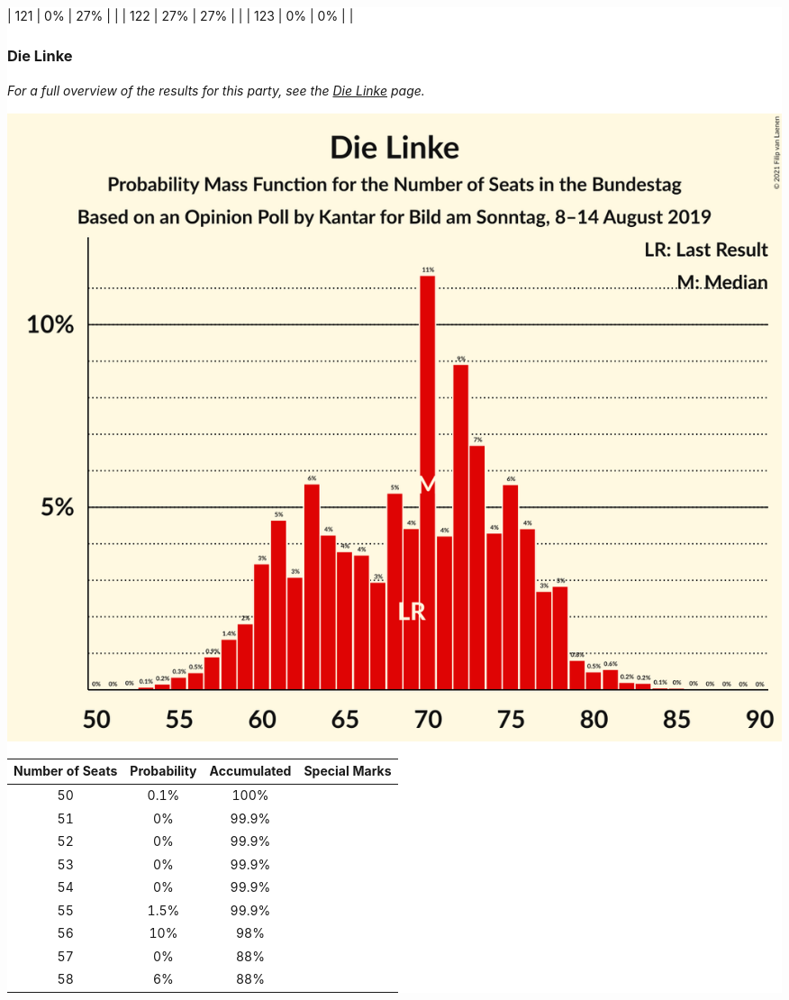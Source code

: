 | 121 | 0% | 27% |  |
| 122 | 27% | 27% |  |
| 123 | 0% | 0% |  |

### Die Linke

*For a full overview of the results for this party, see the [Die Linke](party-dielinke.html) page.*

![Graph with seats probability mass function not yet produced](2019-08-14-Kantar-seats-pmf-dielinke.png "Seats Probability Mass Function")

| Number of Seats | Probability | Accumulated | Special Marks |
|:---------------:|:-----------:|:-----------:|:-------------:|
| 50 | 0.1% | 100% |  |
| 51 | 0% | 99.9% |  |
| 52 | 0% | 99.9% |  |
| 53 | 0% | 99.9% |  |
| 54 | 0% | 99.9% |  |
| 55 | 1.5% | 99.9% |  |
| 56 | 10% | 98% |  |
| 57 | 0% | 88% |  |
| 58 | 6% | 88% |  |